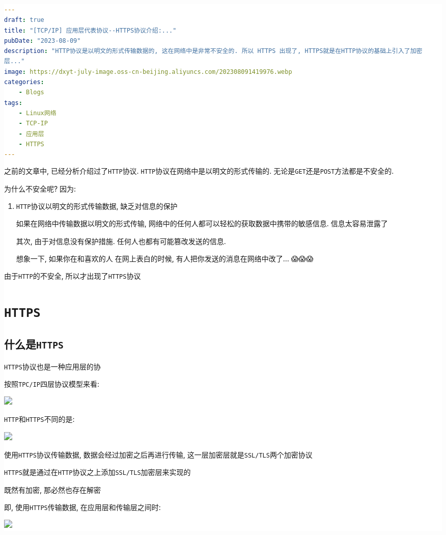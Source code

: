 ```yaml
---
draft: true
title: "[TCP/IP] 应用层代表协议--HTTPS协议介绍:..."
pubDate: "2023-08-09"
description: "HTTP协议是以明文的形式传输数据的, 这在网络中是非常不安全的. 所以 HTTPS 出现了, HTTPS就是在HTTP协议的基础上引入了加密层..."
image: https://dxyt-july-image.oss-cn-beijing.aliyuncs.com/202308091419976.webp
categories:
    - Blogs
tags: 
    - Linux网络
    - TCP-IP
    - 应用层
    - HTTPS
---
```


之前的文章中, 已经分析介绍过了`HTTP`协议. `HTTP`协议在网络中是以明文的形式传输的. 无论是`GET`还是`POST`方法都是不安全的. 

为什么不安全呢? 因为: 

1. `HTTP`协议以明文的形式传输数据, 缺乏对信息的保护

    如果在网络中传输数据以明文的形式传输, 网络中的任何人都可以轻松的获取数据中携带的敏感信息. 信息太容易泄露了

    其次, 由于对信息没有保护措施. 任何人也都有可能篡改发送的信息.

    想象一下, 如果你在和喜欢的人 在网上表白的时候, 有人把你发送的消息在网络中改了… 😱😱😱

由于`HTTP`的不安全, 所以才出现了`HTTPS`协议

# `HTTPS`

## 什么是`HTTPS`

`HTTPS`协议也是一种应用层的协

按照`TPC/IP`四层协议模型来看:

![](https://humid1ch.oss-cn-shanghai.aliyuncs.com/20250722181515244.webp)

`HTTP`和`HTTPS`不同的是:

![](https://humid1ch.oss-cn-shanghai.aliyuncs.com/20250722181517080.webp)

使用`HTTPS`协议传输数据, 数据会经过加密之后再进行传输, 这一层加密层就是`SSL/TLS`两个加密协议

`HTTPS`就是通过在`HTTP`协议之上添加`SSL/TLS`加密层来实现的

既然有加密, 那必然也存在解密

即, 使用`HTTPS`传输数据, 在应用层和传输层之间时:

![](https://humid1ch.oss-cn-shanghai.aliyuncs.com/20250722181518967.webp)
